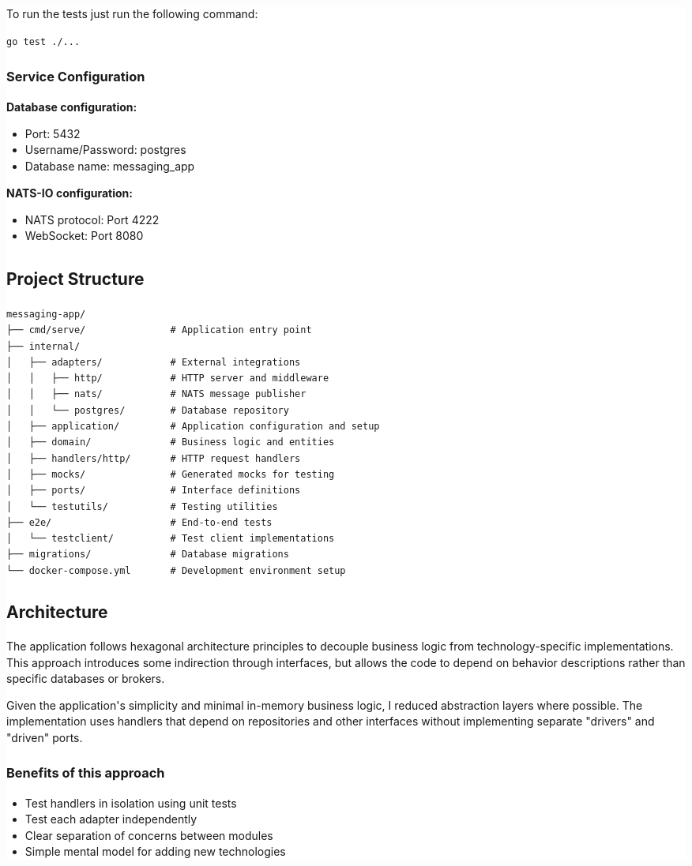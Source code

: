 To run the tests just run the following command:

```sh
go test ./...
```
### Service Configuration

**Database configuration:**

- Port: 5432
- Username/Password: postgres
- Database name: messaging_app

**NATS-IO configuration:**

- NATS protocol: Port 4222
- WebSocket: Port 8080

## Project Structure

```
messaging-app/
├── cmd/serve/               # Application entry point
├── internal/
│   ├── adapters/            # External integrations
│   │   ├── http/            # HTTP server and middleware
│   │   ├── nats/            # NATS message publisher
│   │   └── postgres/        # Database repository
│   ├── application/         # Application configuration and setup
│   ├── domain/              # Business logic and entities
│   ├── handlers/http/       # HTTP request handlers
│   ├── mocks/               # Generated mocks for testing
│   ├── ports/               # Interface definitions
│   └── testutils/           # Testing utilities
├── e2e/                     # End-to-end tests
│   └── testclient/          # Test client implementations
├── migrations/              # Database migrations
└── docker-compose.yml       # Development environment setup
```

## Architecture

The application follows hexagonal architecture principles to decouple business logic from technology-specific implementations. This approach introduces some indirection through interfaces, but allows the code to depend on behavior descriptions rather than specific databases or brokers.

Given the application's simplicity and minimal in-memory business logic, I reduced abstraction layers where possible. The implementation uses handlers that depend on repositories and other interfaces without implementing separate "drivers" and "driven" ports.

### Benefits of this approach

- Test handlers in isolation using unit tests
- Test each adapter independently
- Clear separation of concerns between modules
- Simple mental model for adding new technologies
